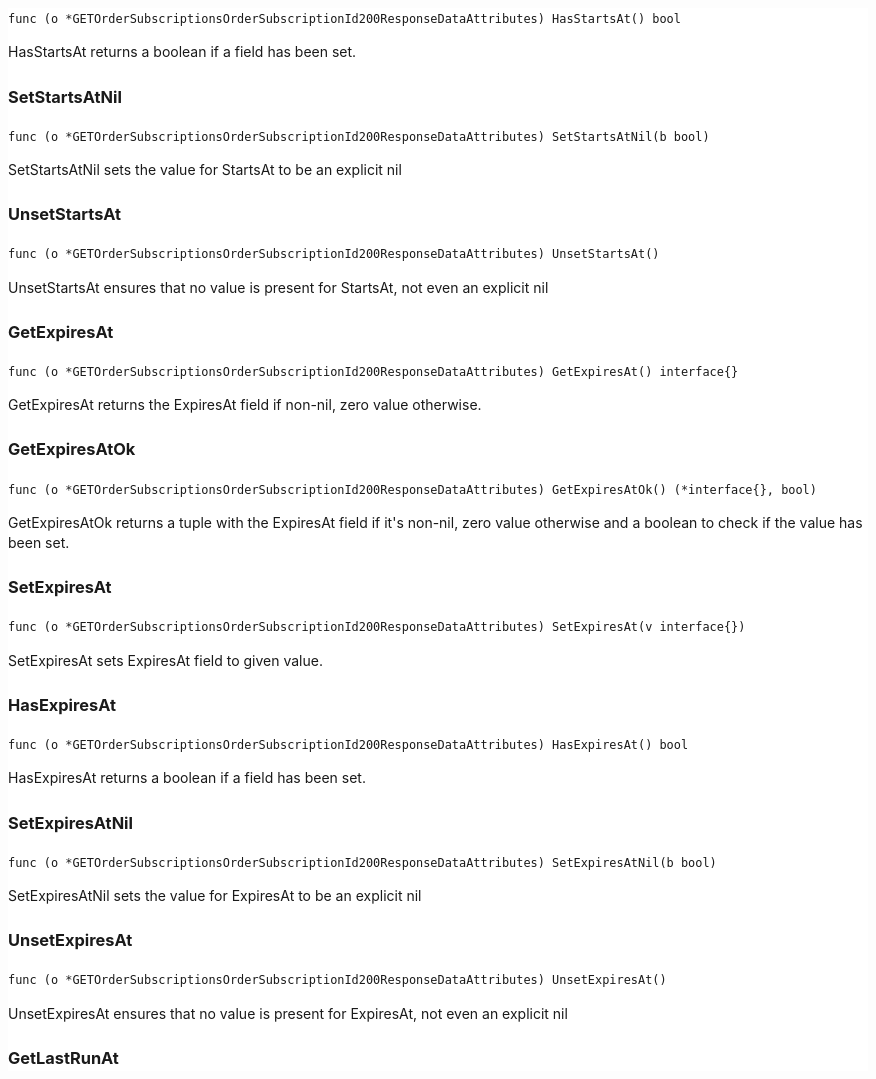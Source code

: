 `func (o *GETOrderSubscriptionsOrderSubscriptionId200ResponseDataAttributes) HasStartsAt() bool`

HasStartsAt returns a boolean if a field has been set.

### SetStartsAtNil

`func (o *GETOrderSubscriptionsOrderSubscriptionId200ResponseDataAttributes) SetStartsAtNil(b bool)`

 SetStartsAtNil sets the value for StartsAt to be an explicit nil

### UnsetStartsAt
`func (o *GETOrderSubscriptionsOrderSubscriptionId200ResponseDataAttributes) UnsetStartsAt()`

UnsetStartsAt ensures that no value is present for StartsAt, not even an explicit nil
### GetExpiresAt

`func (o *GETOrderSubscriptionsOrderSubscriptionId200ResponseDataAttributes) GetExpiresAt() interface{}`

GetExpiresAt returns the ExpiresAt field if non-nil, zero value otherwise.

### GetExpiresAtOk

`func (o *GETOrderSubscriptionsOrderSubscriptionId200ResponseDataAttributes) GetExpiresAtOk() (*interface{}, bool)`

GetExpiresAtOk returns a tuple with the ExpiresAt field if it's non-nil, zero value otherwise
and a boolean to check if the value has been set.

### SetExpiresAt

`func (o *GETOrderSubscriptionsOrderSubscriptionId200ResponseDataAttributes) SetExpiresAt(v interface{})`

SetExpiresAt sets ExpiresAt field to given value.

### HasExpiresAt

`func (o *GETOrderSubscriptionsOrderSubscriptionId200ResponseDataAttributes) HasExpiresAt() bool`

HasExpiresAt returns a boolean if a field has been set.

### SetExpiresAtNil

`func (o *GETOrderSubscriptionsOrderSubscriptionId200ResponseDataAttributes) SetExpiresAtNil(b bool)`

 SetExpiresAtNil sets the value for ExpiresAt to be an explicit nil

### UnsetExpiresAt
`func (o *GETOrderSubscriptionsOrderSubscriptionId200ResponseDataAttributes) UnsetExpiresAt()`

UnsetExpiresAt ensures that no value is present for ExpiresAt, not even an explicit nil
### GetLastRunAt
